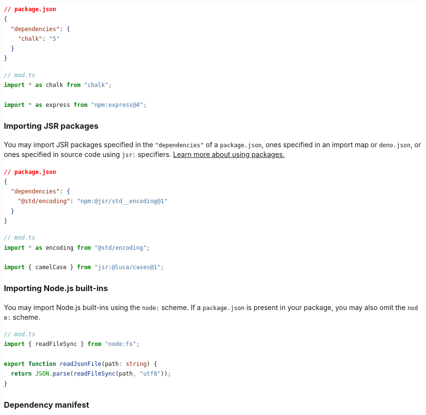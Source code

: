 ```json
// package.json
{
  "dependencies": {
    "chalk": "5"
  }
}
```

```ts
// mod.ts
import * as chalk from "chalk";

import * as express from "npm:express@4";
```

### Importing JSR packages

You may import JSR packages specified in the `"dependencies"` of a
`package.json`, ones specified in an import map or `deno.json`, or ones
specified in source code using `jsr:` specifiers.
[Learn more about using packages.](/docs/using-packages)

```json
// package.json
{
  "dependencies": {
    "@std/encoding": "npm:@jsr/std__encoding@1"
  }
}
```

```ts
// mod.ts
import * as encoding from "@std/encoding";

import { camelCase } from "jsr:@luca/cases@1";
```

### Importing Node.js built-ins

You may import Node.js built-ins using the `node:` scheme. If a `package.json`
is present in your package, you may also omit the `node:` scheme.

```ts
// mod.ts
import { readFileSync } from "node:fs";

export function readJsonFile(path: string) {
  return JSON.parse(readFileSync(path, "utf8"));
}
```

### Dependency manifest
